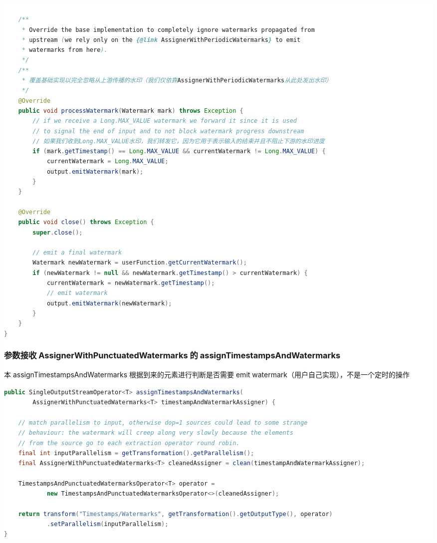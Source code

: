 ```java

	/**
	 * Override the base implementation to completely ignore watermarks propagated from
	 * upstream (we rely only on the {@link AssignerWithPeriodicWatermarks} to emit
	 * watermarks from here).
	 */
	/**
	 * 覆盖基础实现以完全忽略从上游传播的水印（我们仅依靠AssignerWithPeriodicWatermarks从此处发出水印）
	 */
	@Override
	public void processWatermark(Watermark mark) throws Exception {
		// if we receive a Long.MAX_VALUE watermark we forward it since it is used
		// to signal the end of input and to not block watermark progress downstream
		// 如果我们收到Long.MAX_VALUE水印，我们转发它，因为它用于表示输入的结束并且不阻止下游的水印进度
		if (mark.getTimestamp() == Long.MAX_VALUE && currentWatermark != Long.MAX_VALUE) {
			currentWatermark = Long.MAX_VALUE;
			output.emitWatermark(mark);
		}
	}

	@Override
	public void close() throws Exception {
		super.close();

		// emit a final watermark
		Watermark newWatermark = userFunction.getCurrentWatermark();
		if (newWatermark != null && newWatermark.getTimestamp() > currentWatermark) {
			currentWatermark = newWatermark.getTimestamp();
			// emit watermark
			output.emitWatermark(newWatermark);
		}
	}
}
```

### 参数接收 AssignerWithPunctuatedWatermarks 的 assignTimestampsAndWatermarks

本 assignTimestampsAndWatermarks 根据到来的元素进行判断是否需要 emit watermark（用户自己实现），不是一个定时的操作

```java
public SingleOutputStreamOperator<T> assignTimestampsAndWatermarks(
		AssignerWithPunctuatedWatermarks<T> timestampAndWatermarkAssigner) {

	// match parallelism to input, otherwise dop=1 sources could lead to some strange
	// behaviour: the watermark will creep along very slowly because the elements
	// from the source go to each extraction operator round robin.
	final int inputParallelism = getTransformation().getParallelism();
	final AssignerWithPunctuatedWatermarks<T> cleanedAssigner = clean(timestampAndWatermarkAssigner);

	TimestampsAndPunctuatedWatermarksOperator<T> operator =
			new TimestampsAndPunctuatedWatermarksOperator<>(cleanedAssigner);

	return transform("Timestamps/Watermarks", getTransformation().getOutputType(), operator)
			.setParallelism(inputParallelism);
}
```
